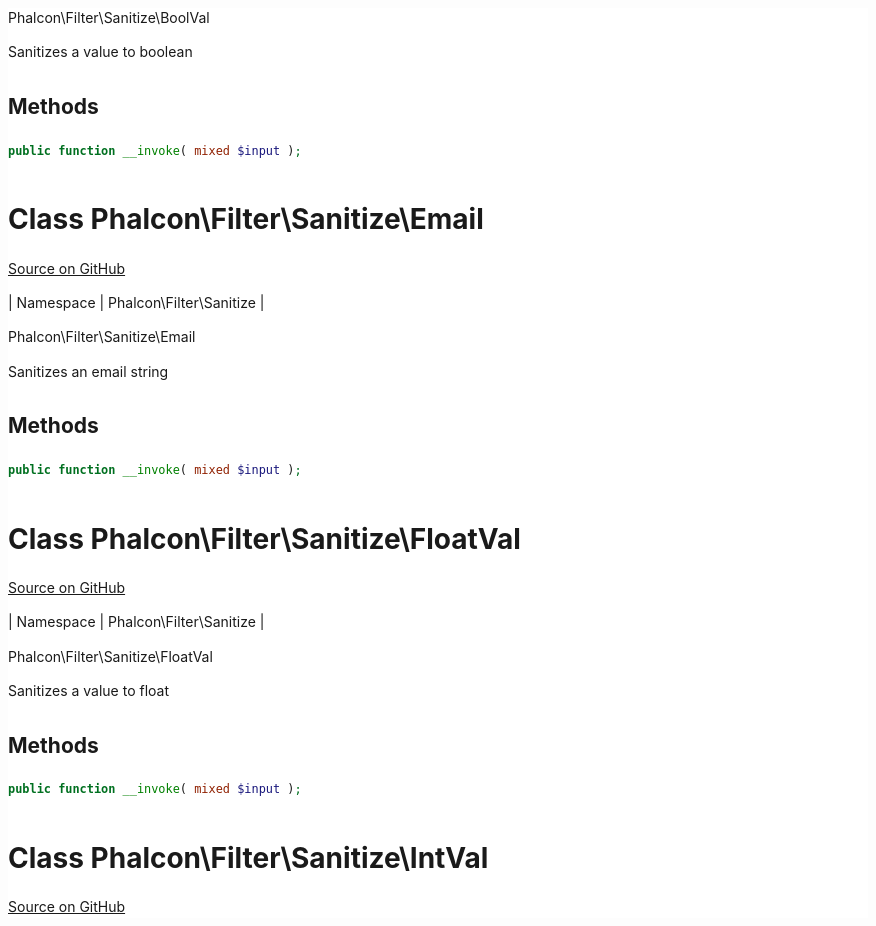 Phalcon\Filter\Sanitize\BoolVal

Sanitizes a value to boolean


## Methods

```php
public function __invoke( mixed $input );
```





<h1 id="filter-sanitize-email">Class Phalcon\Filter\Sanitize\Email</h1>

[Source on GitHub](https://github.com/phalcon/cphalcon/blob/5.0.x/phalcon/Filter/Sanitize/Email.zep)

| Namespace  | Phalcon\Filter\Sanitize |

Phalcon\Filter\Sanitize\Email

Sanitizes an email string


## Methods

```php
public function __invoke( mixed $input );
```





<h1 id="filter-sanitize-floatval">Class Phalcon\Filter\Sanitize\FloatVal</h1>

[Source on GitHub](https://github.com/phalcon/cphalcon/blob/5.0.x/phalcon/Filter/Sanitize/FloatVal.zep)

| Namespace  | Phalcon\Filter\Sanitize |

Phalcon\Filter\Sanitize\FloatVal

Sanitizes a value to float


## Methods

```php
public function __invoke( mixed $input );
```





<h1 id="filter-sanitize-intval">Class Phalcon\Filter\Sanitize\IntVal</h1>

[Source on GitHub](https://github.com/phalcon/cphalcon/blob/5.0.x/phalcon/Filter/Sanitize/IntVal.zep)
